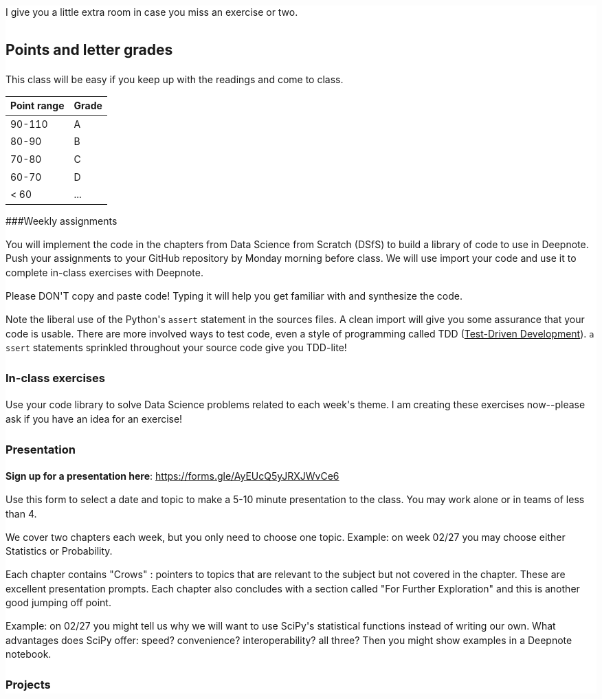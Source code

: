 I give you a little extra room in case you miss an exercise or two. 

## Points and letter grades

This class will be easy if you keep up with the readings and come to class. 

| Point range | Grade |
| ----------- | ----- |
| 90-110      | A     |
| 80-90       | B     |
| 70-80       | C     |
| 60-70       | D     |
| < 60        | ...   |

###Weekly assignments

You will implement the code in the chapters from Data Science from Scratch (DSfS) to build a library of code to use in Deepnote. Push your assignments to your GitHub repository by Monday morning before class. We will use import your code and use it to complete in-class exercises with Deepnote. 

Please DON'T copy and paste code! Typing it will help you get familiar with and synthesize the code. 

Note the liberal use of the Python's `assert` statement in the sources files. A clean import will give you some assurance that your code is usable. There are more involved ways to test code, even a style of programming called TDD ([Test-Driven Development](https://en.wikipedia.org/wiki/Test-driven_development)). `assert` statements sprinkled throughout your source code give you TDD-lite!

### In-class exercises

Use your code library to solve Data Science problems related to each week's theme. I am creating these exercises now--please ask if you have an idea for an exercise!

### Presentation

**Sign up for a presentation here**: https://forms.gle/AyEUcQ5yJRXJWvCe6

Use this form to select a date and topic to make a 5-10 minute presentation to the class. You may work alone or in teams of less than 4.

We cover two chapters each week, but you only need to choose one topic. Example: on week 02/27 you may choose either Statistics or Probability.

Each chapter contains "Crows" : pointers to topics that are relevant to the subject but not covered in the chapter. These are excellent presentation prompts. Each chapter also concludes with a section called "For Further Exploration" and this is another good jumping off point. 

Example: on 02/27 you might tell us why we will want to use SciPy's statistical functions instead of writing our own. What advantages does SciPy offer: speed? convenience? interoperability? all three? Then you might show examples in a Deepnote notebook. 

### Projects
